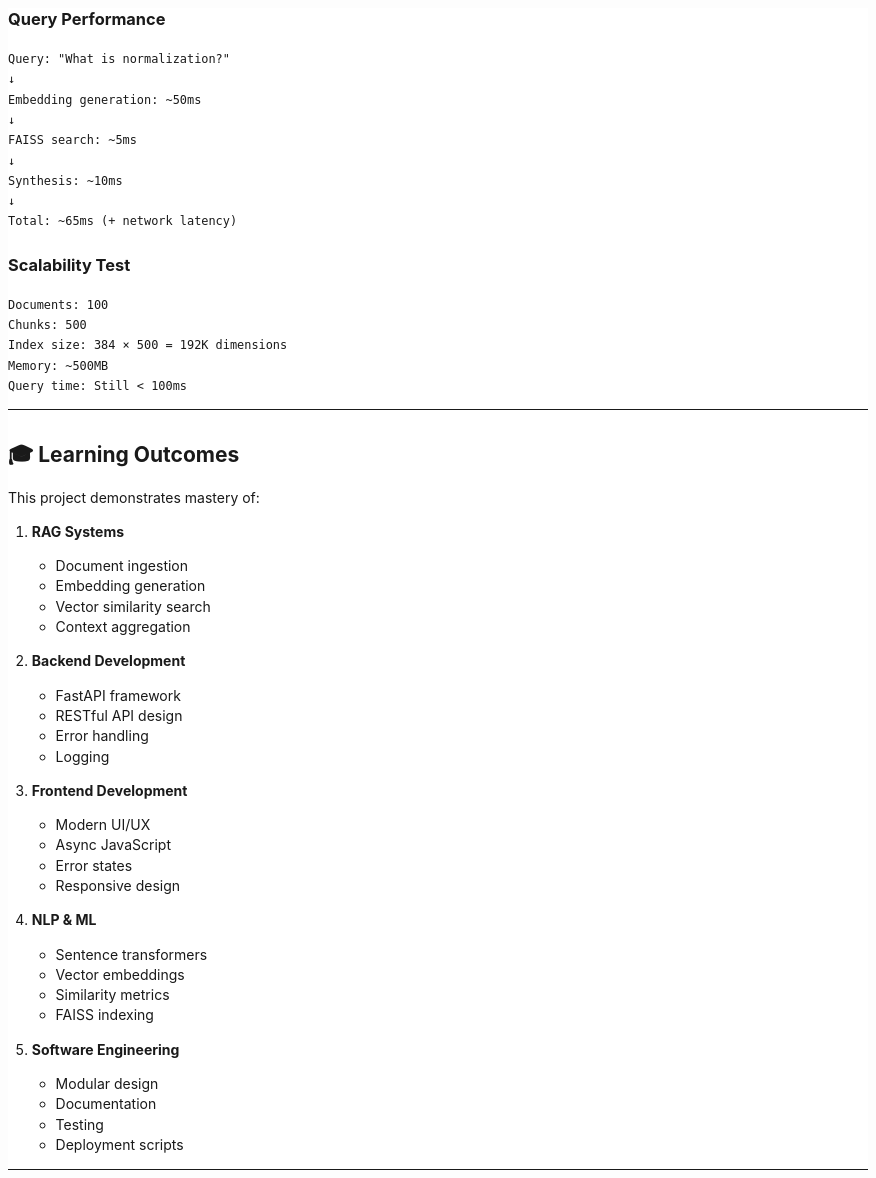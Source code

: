 ### Query Performance
```
Query: "What is normalization?"
↓
Embedding generation: ~50ms
↓
FAISS search: ~5ms
↓
Synthesis: ~10ms
↓
Total: ~65ms (+ network latency)
```

### Scalability Test
```
Documents: 100
Chunks: 500
Index size: 384 × 500 = 192K dimensions
Memory: ~500MB
Query time: Still < 100ms
```

---

## 🎓 Learning Outcomes

This project demonstrates mastery of:

1. **RAG Systems**
   - Document ingestion
   - Embedding generation
   - Vector similarity search
   - Context aggregation

2. **Backend Development**
   - FastAPI framework
   - RESTful API design
   - Error handling
   - Logging

3. **Frontend Development**
   - Modern UI/UX
   - Async JavaScript
   - Error states
   - Responsive design

4. **NLP & ML**
   - Sentence transformers
   - Vector embeddings
   - Similarity metrics
   - FAISS indexing

5. **Software Engineering**
   - Modular design
   - Documentation
   - Testing
   - Deployment scripts

---